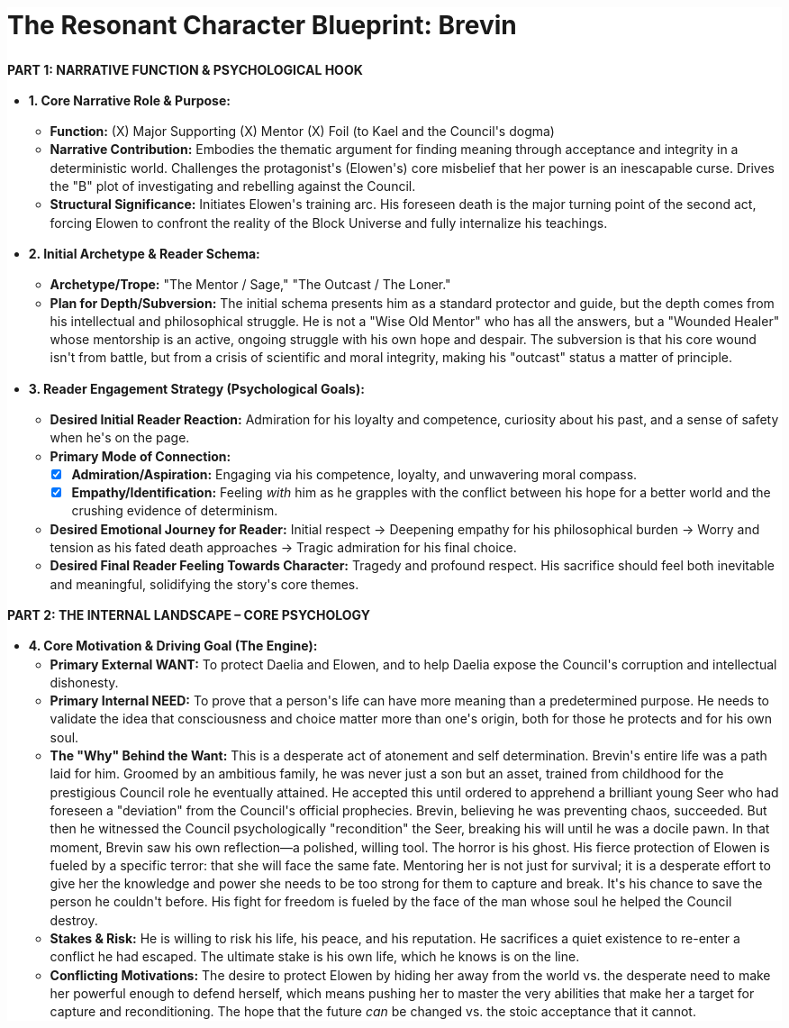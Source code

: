 # The Resonant Character Blueprint: Brevin

**PART 1: NARRATIVE FUNCTION & PSYCHOLOGICAL HOOK**

- **1. Core Narrative Role & Purpose:**
    - **Function:** (X) Major Supporting (X) Mentor (X) Foil (to Kael and the Council's dogma)
    - **Narrative Contribution:** Embodies the thematic argument for finding meaning through acceptance and integrity in a deterministic world. Challenges the protagonist's (Elowen's) core misbelief that her power is an inescapable curse. Drives the "B" plot of investigating and rebelling against the Council.
    - **Structural Significance:** Initiates Elowen's training arc. His foreseen death is the major turning point of the second act, forcing Elowen to confront the reality of the Block Universe and fully internalize his teachings.

- **2. Initial Archetype & Reader Schema:**
    - **Archetype/Trope:** "The Mentor / Sage," "The Outcast / The Loner."
    - **Plan for Depth/Subversion:** The initial schema presents him as a standard protector and guide, but the depth comes from his intellectual and philosophical struggle. He is not a "Wise Old Mentor" who has all the answers, but a "Wounded Healer" whose mentorship is an active, ongoing struggle with his own hope and despair. The subversion is that his core wound isn't from battle, but from a crisis of scientific and moral integrity, making his "outcast" status a matter of principle.

- **3. Reader Engagement Strategy (Psychological Goals):**
    - **Desired Initial Reader Reaction:** Admiration for his loyalty and competence, curiosity about his past, and a sense of safety when he's on the page.
    - **Primary Mode of Connection:**
        - [X]  **Admiration/Aspiration:** Engaging via his competence, loyalty, and unwavering moral compass.
        - [X]  **Empathy/Identification:** Feeling *with* him as he grapples with the conflict between his hope for a better world and the crushing evidence of determinism.
    - **Desired Emotional Journey for Reader:** Initial respect -> Deepening empathy for his philosophical burden -> Worry and tension as his fated death approaches -> Tragic admiration for his final choice.
    - **Desired Final Reader Feeling Towards Character:** Tragedy and profound respect. His sacrifice should feel both inevitable and meaningful, solidifying the story's core themes.

**PART 2: THE INTERNAL LANDSCAPE – CORE PSYCHOLOGY**

- **4. Core Motivation & Driving Goal (The Engine):**
    - **Primary External WANT:** To protect Daelia and Elowen, and to help Daelia expose the Council's corruption and intellectual dishonesty.
    - **Primary Internal NEED:** To prove that a person's life can have more meaning than a predetermined purpose. He needs to validate the idea that consciousness and choice matter more than one's origin, both for those he protects and for his own soul.
    - **The "Why" Behind the Want:** This is a desperate act of atonement and self determination. Brevin's entire life was a path laid for him. Groomed by an ambitious family, he was never just a son but an asset, trained from childhood for the prestigious Council role he eventually attained. He accepted this until ordered to apprehend a brilliant young Seer who had foreseen a "deviation" from the Council's official prophecies. Brevin, believing he was preventing chaos, succeeded. But then he witnessed the Council psychologically "recondition" the Seer, breaking his will until he was a docile pawn. In that moment, Brevin saw his own reflection—a polished, willing tool. The horror is his ghost. His fierce protection of Elowen is fueled by a specific terror: that she will face the same fate. Mentoring her is not just for survival; it is a desperate effort to give her the knowledge and power she needs to be too strong for them to capture and break. It's his chance to save the person he couldn't before. His fight for freedom is fueled by the face of the man whose soul he helped the Council destroy.
    - **Stakes & Risk:** He is willing to risk his life, his peace, and his reputation. He sacrifices a quiet existence to re-enter a conflict he had escaped. The ultimate stake is his own life, which he knows is on the line.
    - **Conflicting Motivations:** The desire to protect Elowen by hiding her away from the world vs. the desperate need to make her powerful enough to defend herself, which means pushing her to master the very abilities that make her a target for capture and reconditioning. The hope that the future *can* be changed vs. the stoic acceptance that it cannot.
